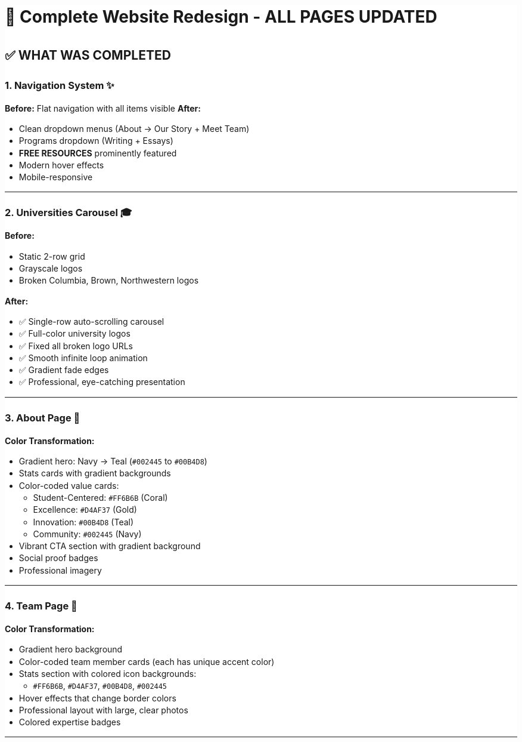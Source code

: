 # 🎨 Complete Website Redesign - ALL PAGES UPDATED

## ✅ WHAT WAS COMPLETED

### **1. Navigation System** ✨
**Before:** Flat navigation with all items visible
**After:**
- Clean dropdown menus (About → Our Story + Meet Team)
- Programs dropdown (Writing + Essays)
- **FREE RESOURCES** prominently featured
- Modern hover effects
- Mobile-responsive

---

### **2. Universities Carousel** 🎓
**Before:** 
- Static 2-row grid
- Grayscale logos
- Broken Columbia, Brown, Northwestern logos

**After:**
- ✅ Single-row auto-scrolling carousel
- ✅ Full-color university logos
- ✅ Fixed all broken logo URLs
- ✅ Smooth infinite loop animation
- ✅ Gradient fade edges
- ✅ Professional, eye-catching presentation

---

### **3. About Page** 💙
**Color Transformation:**
- Gradient hero: Navy → Teal (`#002445` to `#00B4D8`)
- Stats cards with gradient backgrounds
- Color-coded value cards:
  - Student-Centered: `#FF6B6B` (Coral)
  - Excellence: `#D4AF37` (Gold)
  - Innovation: `#00B4D8` (Teal)
  - Community: `#002445` (Navy)
- Vibrant CTA section with gradient background
- Social proof badges
- Professional imagery

---

### **4. Team Page** 👥
**Color Transformation:**
- Gradient hero background
- Color-coded team member cards (each has unique accent color)
- Stats section with colored icon backgrounds:
  - `#FF6B6B`, `#D4AF37`, `#00B4D8`, `#002445`
- Hover effects that change border colors
- Professional layout with large, clear photos
- Colored expertise badges

---